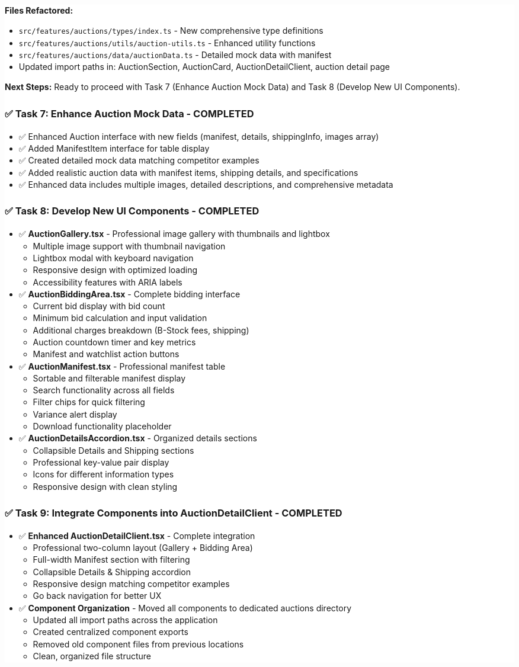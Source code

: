 **Files Refactored:**
- `src/features/auctions/types/index.ts` - New comprehensive type definitions
- `src/features/auctions/utils/auction-utils.ts` - Enhanced utility functions  
- `src/features/auctions/data/auctionData.ts` - Detailed mock data with manifest
- Updated import paths in: AuctionSection, AuctionCard, AuctionDetailClient, auction detail page

**Next Steps:** Ready to proceed with Task 7 (Enhance Auction Mock Data) and Task 8 (Develop New UI Components).

### ✅ Task 7: Enhance Auction Mock Data - COMPLETED
- ✅ Enhanced Auction interface with new fields (manifest, details, shippingInfo, images array)
- ✅ Added ManifestItem interface for table display
- ✅ Created detailed mock data matching competitor examples
- ✅ Added realistic auction data with manifest items, shipping details, and specifications
- ✅ Enhanced data includes multiple images, detailed descriptions, and comprehensive metadata

### ✅ Task 8: Develop New UI Components - COMPLETED
- ✅ **AuctionGallery.tsx** - Professional image gallery with thumbnails and lightbox
  - Multiple image support with thumbnail navigation
  - Lightbox modal with keyboard navigation
  - Responsive design with optimized loading
  - Accessibility features with ARIA labels
- ✅ **AuctionBiddingArea.tsx** - Complete bidding interface
  - Current bid display with bid count
  - Minimum bid calculation and input validation
  - Additional charges breakdown (B-Stock fees, shipping)
  - Auction countdown timer and key metrics
  - Manifest and watchlist action buttons
- ✅ **AuctionManifest.tsx** - Professional manifest table
  - Sortable and filterable manifest display
  - Search functionality across all fields
  - Filter chips for quick filtering
  - Variance alert display
  - Download functionality placeholder
- ✅ **AuctionDetailsAccordion.tsx** - Organized details sections
  - Collapsible Details and Shipping sections
  - Professional key-value pair display
  - Icons for different information types
  - Responsive design with clean styling

### ✅ Task 9: Integrate Components into AuctionDetailClient - COMPLETED
- ✅ **Enhanced AuctionDetailClient.tsx** - Complete integration
  - Professional two-column layout (Gallery + Bidding Area)
  - Full-width Manifest section with filtering
  - Collapsible Details & Shipping accordion
  - Responsive design matching competitor examples
  - Go back navigation for better UX
- ✅ **Component Organization** - Moved all components to dedicated auctions directory
  - Updated all import paths across the application
  - Created centralized component exports
  - Removed old component files from previous locations
  - Clean, organized file structure
